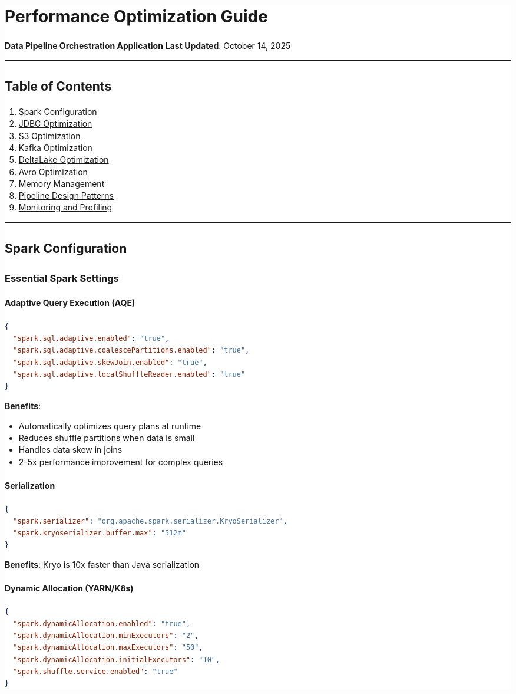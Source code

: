 # Performance Optimization Guide

**Data Pipeline Orchestration Application**
**Last Updated**: October 14, 2025

---

## Table of Contents

1. [Spark Configuration](#spark-configuration)
2. [JDBC Optimization](#jdbc-optimization)
3. [S3 Optimization](#s3-optimization)
4. [Kafka Optimization](#kafka-optimization)
5. [DeltaLake Optimization](#deltalake-optimization)
6. [Avro Optimization](#avro-optimization)
7. [Memory Management](#memory-management)
8. [Pipeline Design Patterns](#pipeline-design-patterns)
9. [Monitoring and Profiling](#monitoring-and-profiling)

---

## Spark Configuration

### Essential Spark Settings

#### Adaptive Query Execution (AQE)
```json
{
  "spark.sql.adaptive.enabled": "true",
  "spark.sql.adaptive.coalescePartitions.enabled": "true",
  "spark.sql.adaptive.skewJoin.enabled": "true",
  "spark.sql.adaptive.localShuffleReader.enabled": "true"
}
```

**Benefits**:
- Automatically optimizes query plans at runtime
- Reduces shuffle partitions when data is small
- Handles data skew in joins
- 2-5x performance improvement for complex queries

#### Serialization
```json
{
  "spark.serializer": "org.apache.spark.serializer.KryoSerializer",
  "spark.kryoserializer.buffer.max": "512m"
}
```

**Benefits**: Kryo is 10x faster than Java serialization

#### Dynamic Allocation (YARN/K8s)
```json
{
  "spark.dynamicAllocation.enabled": "true",
  "spark.dynamicAllocation.minExecutors": "2",
  "spark.dynamicAllocation.maxExecutors": "50",
  "spark.dynamicAllocation.initialExecutors": "10",
  "spark.shuffle.service.enabled": "true"
}
```
